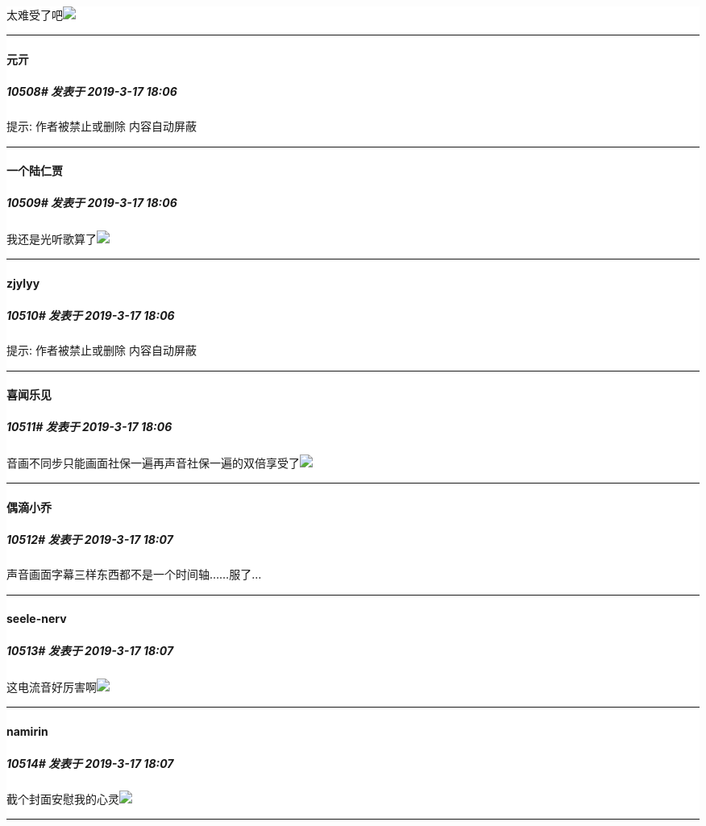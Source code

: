 太难受了吧<img src="https://static.saraba1st.com/image/smiley/face2017/125.png" referrerpolicy="no-referrer">

*****

####  元亓  
##### 10508#       发表于 2019-3-17 18:06

提示: 作者被禁止或删除 内容自动屏蔽

*****

####  一个陆仁贾  
##### 10509#       发表于 2019-3-17 18:06

我还是光听歌算了<img src="https://static.saraba1st.com/image/smiley/face2017/068.png" referrerpolicy="no-referrer">

*****

####  zjylyy  
##### 10510#       发表于 2019-3-17 18:06

提示: 作者被禁止或删除 内容自动屏蔽

*****

####  喜闻乐见  
##### 10511#       发表于 2019-3-17 18:06

音画不同步只能画面社保一遍再声音社保一遍的双倍享受了<img src="https://static.saraba1st.com/image/smiley/face2017/152.png" referrerpolicy="no-referrer">

*****

####  偶滴小乔  
##### 10512#       发表于 2019-3-17 18:07

声音画面字幕三样东西都不是一个时间轴……服了…

*****

####  seele-nerv  
##### 10513#       发表于 2019-3-17 18:07

这电流音好厉害啊<img src="https://static.saraba1st.com/image/smiley/face2017/002.png" referrerpolicy="no-referrer">

*****

####  namirin  
##### 10514#       发表于 2019-3-17 18:07

截个封面安慰我的心灵<img src="https://static.saraba1st.com/image/smiley/face2017/135.png" referrerpolicy="no-referrer">

*****

